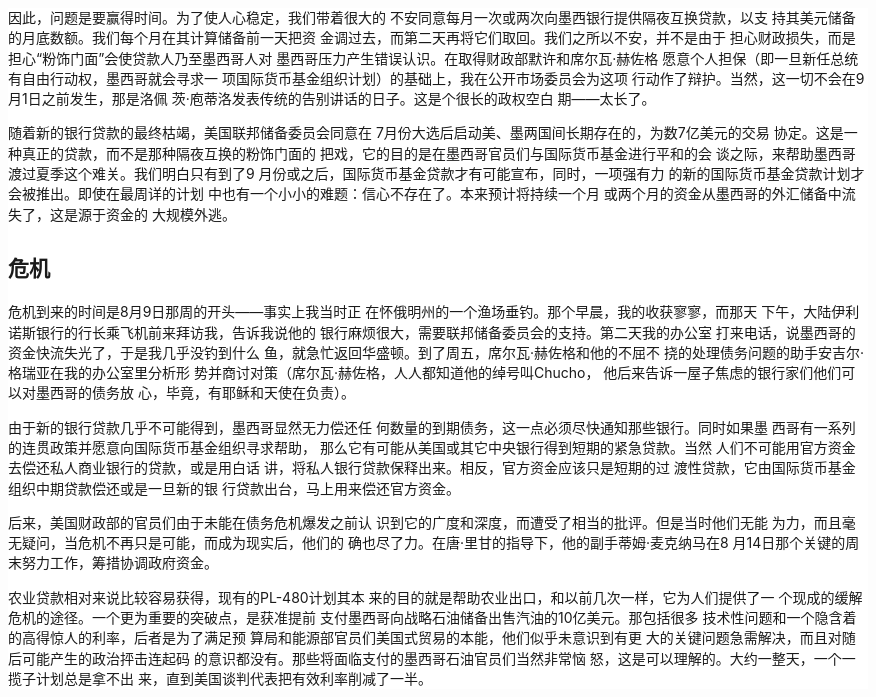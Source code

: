   因此，问题是要赢得时间。为了使人心稳定，我们带着很大的
不安同意每月一次或两次向墨西银行提供隔夜互换贷款，以支
持其美元储备的月底数额。我们每个月在其计算储备前一天把资
金调过去，而第二天再将它们取回。我们之所以不安，并不是由于
担心财政损失，而是担心“粉饰门面”会使贷款人乃至墨西哥人对
墨西哥压力产生错误认识。在取得财政部默许和席尔瓦·赫佐格
愿意个人担保（即一旦新任总统有自由行动权，墨西哥就会寻求一
项国际货币基金组织计划）的基础上，我在公开市场委员会为这项
行动作了辩护。当然，这一切不会在9月1日之前发生，那是洛佩
茨·庖蒂洛发表传统的告别讲话的日子。这是个很长的政权空白
期——太长了。

  随着新的银行贷款的最终枯竭，美国联邦储备委员会同意在
7月份大选后启动美、墨两国间长期存在的，为数7亿美元的交易
协定。这是一种真正的贷款，而不是那种隔夜互换的粉饰门面的
把戏，它的目的是在墨西哥官员们与国际货币基金进行平和的会
谈之际，来帮助墨西哥渡过夏季这个难关。我们明白只有到了9
月份或之后，国际货币基金贷款才有可能宣布，同时，一项强有力
的新的国际货币基金贷款计划才会被推出。即使在最周详的计划
中也有一个小小的难题：信心不存在了。本来预计将持续一个月
或两个月的资金从墨西哥的外汇储备中流失了，这是源于资金的
大规模外逃。

## 危机

  危机到来的时间是8月9日那周的开头——事实上我当时正
在怀俄明州的一个渔场垂钓。那个早晨，我的收获寥寥，而那天
下午，大陆伊利诺斯银行的行长乘飞机前来拜访我，告诉我说他的
银行麻烦很大，需要联邦储备委员会的支持。第二天我的办公室
打来电话，说墨西哥的资金快流失光了，于是我几乎没钓到什么
鱼，就急忙返回华盛顿。到了周五，席尔瓦·赫佐格和他的不屈不
挠的处理债务问题的助手安吉尔·格瑞亚在我的办公室里分析形
势并商讨对策（席尔瓦·赫佐格，人人都知道他的绰号叫Chucho，
他后来告诉一屋子焦虑的银行家们他们可以对墨西哥的债务放
心，毕竟，有耶稣和天使在负责）。

  由于新的银行贷款几乎不可能得到，墨西哥显然无力偿还任
何数量的到期债务，这一点必须尽快通知那些银行。同时如果墨
西哥有一系列的连贯政策并愿意向国际货币基金组织寻求帮助，
那么它有可能从美国或其它中央银行得到短期的紧急贷款。当然
人们不可能用官方资金去偿还私人商业银行的贷款，或是用白话
讲，将私人银行贷款保释出来。相反，官方资金应该只是短期的过
渡性贷款，它由国际货币基金组织中期贷款偿还或是一旦新的银
行贷款出台，马上用来偿还官方资金。

  后来，美国财政部的官员们由于未能在债务危机爆发之前认
识到它的广度和深度，而遭受了相当的批评。但是当时他们无能
为力，而且毫无疑问，当危机不再只是可能，而成为现实后，他们的
确也尽了力。在唐·里甘的指导下，他的副手蒂姆·麦克纳马在8
月14日那个关键的周末努力工作，筹措协调政府资金。

  农业贷款相对来说比较容易获得，现有的PL-480计划其本
来的目的就是帮助农业出口，和以前几次一样，它为人们提供了一
个现成的缓解危机的途径。一个更为重要的突破点，是获准提前
支付墨西哥向战略石油储备出售汽油的10亿美元。那包括很多
技术性问题和一个隐含着的高得惊人的利率，后者是为了满足预
算局和能源部官员们美国式贸易的本能，他们似乎未意识到有更
大的关键问题急需解决，而且对随后可能产生的政治抨击连起码
的意识都没有。那些将面临支付的墨西哥石油官员们当然非常恼
怒，这是可以理解的。大约一整天，一个一揽子计划总是拿不出
来，直到美国谈判代表把有效利率削减了一半。
